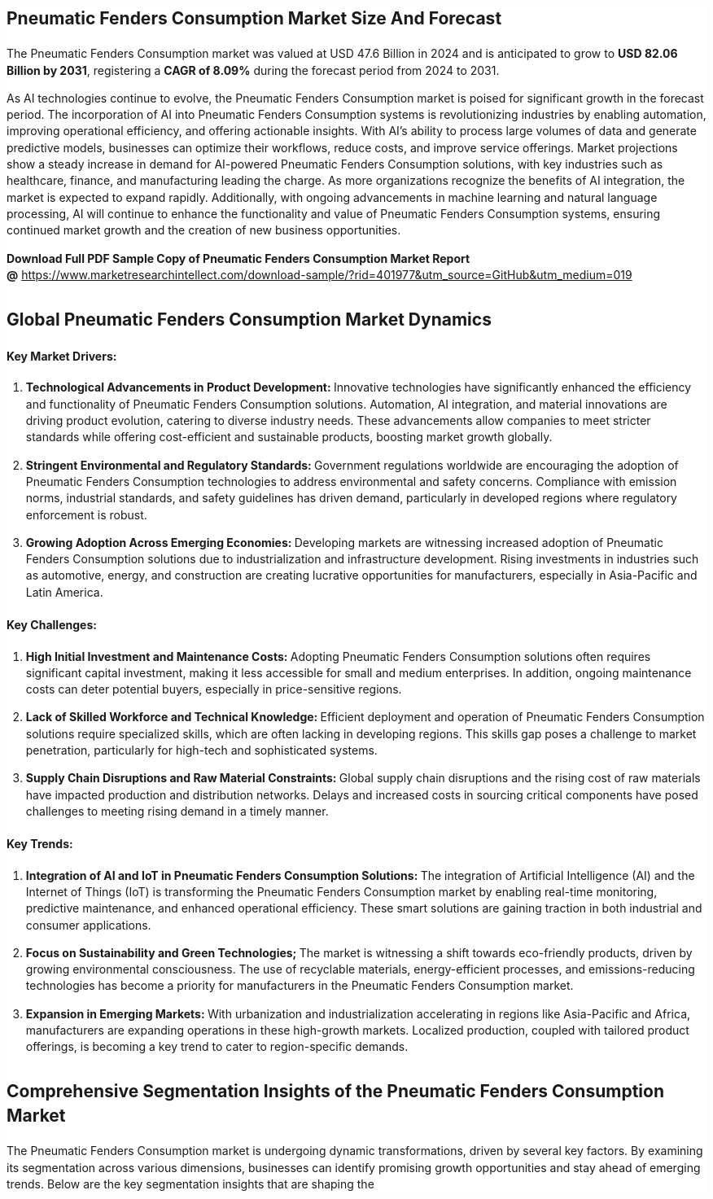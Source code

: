 <h2>Pneumatic Fenders Consumption Market Size And Forecast</h2><p>The Pneumatic Fenders Consumption market was valued at USD 47.6 Billion in 2024 and is anticipated to grow to <strong>USD 82.06 Billion by 2031</strong>, registering a <strong>CAGR of 8.09%</strong> during the forecast period from 2024 to 2031.</p><p>As AI technologies continue to evolve, the Pneumatic Fenders Consumption market is poised for significant growth in the forecast period. The incorporation of AI into Pneumatic Fenders Consumption systems is revolutionizing industries by enabling automation, improving operational efficiency, and offering actionable insights. With AI’s ability to process large volumes of data and generate predictive models, businesses can optimize their workflows, reduce costs, and improve service offerings. Market projections show a steady increase in demand for AI-powered Pneumatic Fenders Consumption solutions, with key industries such as healthcare, finance, and manufacturing leading the charge. As more organizations recognize the benefits of AI integration, the market is expected to expand rapidly. Additionally, with ongoing advancements in machine learning and natural language processing, AI will continue to enhance the functionality and value of Pneumatic Fenders Consumption systems, ensuring continued market growth and the creation of new business opportunities.</p><p><strong>Download Full PDF Sample Copy of Pneumatic Fenders Consumption Market Report @</strong>&nbsp;<a href="https://www.marketresearchintellect.com/download-sample/?rid=401977&amp;utm_source=GitHub&amp;utm_medium=019">https://www.marketresearchintellect.com/download-sample/?rid=401977&amp;utm_source=GitHub&amp;utm_medium=019</a></p><h2>Global Pneumatic Fenders Consumption Market Dynamics</h2><h4><strong>Key Market Drivers:</strong></h4><ol><li><p><strong>Technological Advancements in Product Development:&nbsp;</strong>Innovative technologies have significantly enhanced the efficiency and functionality of Pneumatic Fenders Consumption solutions. Automation, AI integration, and material innovations are driving product evolution, catering to diverse industry needs. These advancements allow companies to meet stricter standards while offering cost-efficient and sustainable products, boosting market growth globally.</p></li><li><p><strong>Stringent Environmental and Regulatory Standards:&nbsp;</strong>Government regulations worldwide are encouraging the adoption of Pneumatic Fenders Consumption technologies to address environmental and safety concerns. Compliance with emission norms, industrial standards, and safety guidelines has driven demand, particularly in developed regions where regulatory enforcement is robust.</p></li><li><p><strong>Growing Adoption Across Emerging Economies:&nbsp;</strong>Developing markets are witnessing increased adoption of Pneumatic Fenders Consumption solutions due to industrialization and infrastructure development. Rising investments in industries such as automotive, energy, and construction are creating lucrative opportunities for manufacturers, especially in Asia-Pacific and Latin America.</p></li></ol><h4><strong>Key Challenges:</strong></h4><ol><li><p><strong>High Initial Investment and Maintenance Costs:&nbsp;</strong>Adopting Pneumatic Fenders Consumption solutions often requires significant capital investment, making it less accessible for small and medium enterprises. In addition, ongoing maintenance costs can deter potential buyers, especially in price-sensitive regions.</p></li><li><p><strong>Lack of Skilled Workforce and Technical Knowledge:&nbsp;</strong>Efficient deployment and operation of Pneumatic Fenders Consumption solutions require specialized skills, which are often lacking in developing regions. This skills gap poses a challenge to market penetration, particularly for high-tech and sophisticated systems.</p></li><li><p><strong>Supply Chain Disruptions and Raw Material Constraints:&nbsp;</strong>Global supply chain disruptions and the rising cost of raw materials have impacted production and distribution networks. Delays and increased costs in sourcing critical components have posed challenges to meeting rising demand in a timely manner.</p></li></ol><h4><strong>Key Trends:</strong></h4><ol><li><p><strong>Integration of AI and IoT in Pneumatic Fenders Consumption Solutions:&nbsp;</strong>The integration of Artificial Intelligence (AI) and the Internet of Things (IoT) is transforming the Pneumatic Fenders Consumption market by enabling real-time monitoring, predictive maintenance, and enhanced operational efficiency. These smart solutions are gaining traction in both industrial and consumer applications.</p></li><li><p><strong>Focus on Sustainability and Green Technologies;&nbsp;</strong>The market is witnessing a shift towards eco-friendly products, driven by growing environmental consciousness. The use of recyclable materials, energy-efficient processes, and emissions-reducing technologies has become a priority for manufacturers in the Pneumatic Fenders Consumption market.</p></li><li><p><strong>Expansion in Emerging Markets:&nbsp;</strong>With urbanization and industrialization accelerating in regions like Asia-Pacific and Africa, manufacturers are expanding operations in these high-growth markets. Localized production, coupled with tailored product offerings, is becoming a key trend to cater to region-specific demands.</p></li></ol><div class="article-main__content" data-test-id="publishing-text-block"><h2>Comprehensive Segmentation Insights of the Pneumatic Fenders Consumption Market</h2><p>The Pneumatic Fenders Consumption market is undergoing dynamic transformations, driven by several key factors. By examining its segmentation across various dimensions, businesses can identify promising growth opportunities and stay ahead of emerging trends. Below are the key segmentation insights that are shaping the